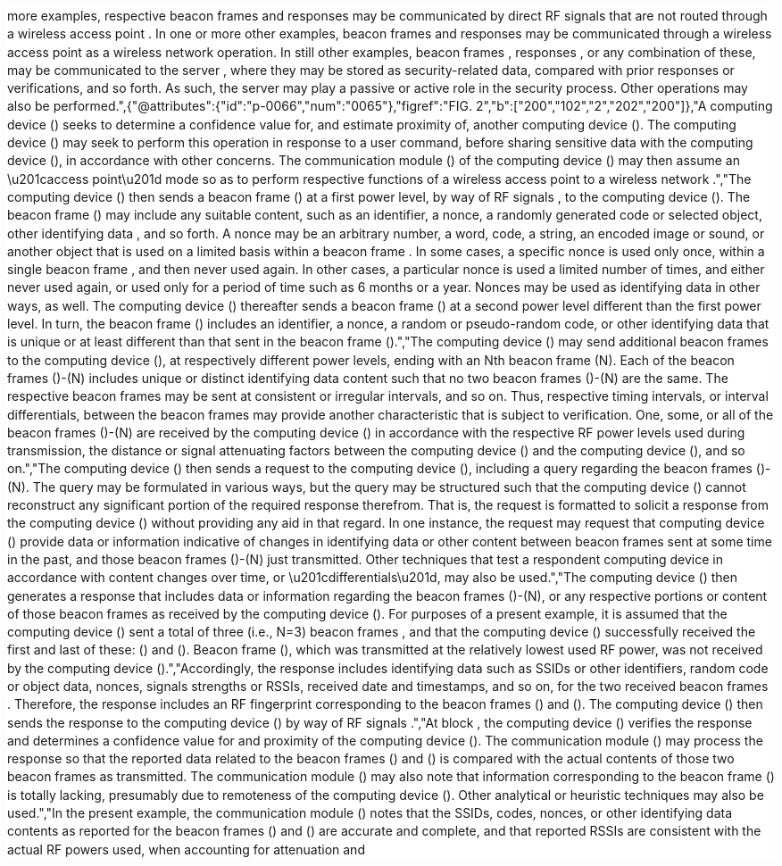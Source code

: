 more examples, respective beacon frames  and responses  may be communicated by direct RF signals  that are not routed through a wireless access point . In one or more other examples, beacon frames  and responses  may be communicated through a wireless access point  as a wireless network operation. In still other examples, beacon frames , responses , or any combination of these, may be communicated to the server , where they may be stored as security-related data, compared with prior responses or verifications, and so forth. As such, the server  may play a passive or active role in the security process. Other operations may also be performed.",{"@attributes":{"id":"p-0066","num":"0065"},"figref":"FIG. 2","b":["200","102","2","202","200"]},"A computing device () seeks to determine a confidence value for, and estimate proximity of, another computing device (). The computing device () may seek to perform this operation in response to a user  command, before sharing sensitive data with the computing device (), in accordance with other concerns. The communication module () of the computing device () may then assume an \u201caccess point\u201d mode so as to perform respective functions of a wireless access point  to a wireless network .","The computing device () then sends a beacon frame () at a first power level, by way of RF signals , to the computing device (). The beacon frame () may include any suitable content, such as an identifier, a nonce, a randomly generated code or selected object, other identifying data , and so forth. A nonce may be an arbitrary number, a word, code, a string, an encoded image or sound, or another object that is used on a limited basis within a beacon frame . In some cases, a specific nonce is used only once, within a single beacon frame , and then never used again. In other cases, a particular nonce is used a limited number of times, and either never used again, or used only for a period of time such as 6 months or a year. Nonces may be used as identifying data  in other ways, as well. The computing device () thereafter sends a beacon frame () at a second power level different than the first power level. In turn, the beacon frame () includes an identifier, a nonce, a random or pseudo-random code, or other identifying data  that is unique or at least different than that sent in the beacon frame ().","The computing device () may send additional beacon frames  to the computing device (), at respectively different power levels, ending with an Nth beacon frame (N). Each of the beacon frames ()-(N) includes unique or distinct identifying data  content such that no two beacon frames ()-(N) are the same. The respective beacon frames  may be sent at consistent or irregular intervals, and so on. Thus, respective timing intervals, or interval differentials, between the beacon frames  may provide another characteristic that is subject to verification. One, some, or all of the beacon frames ()-(N) are received by the computing device () in accordance with the respective RF power levels used during transmission, the distance or signal attenuating factors between the computing device () and the computing device (), and so on.","The computing device () then sends a request  to the computing device (), including a query regarding the beacon frames ()-(N). The query may be formulated in various ways, but the query may be structured such that the computing device () cannot reconstruct any significant portion of the required response  therefrom. That is, the request  is formatted to solicit a response  from the computing device () without providing any aid in that regard. In one instance, the request  may request that computing device () provide data or information indicative of changes in identifying data  or other content between beacon frames  sent at some time in the past, and those beacon frames ()-(N) just transmitted. Other techniques that test a respondent computing device  in accordance with content changes over time, or \u201cdifferentials\u201d, may also be used.","The computing device () then generates a response  that includes data or information regarding the beacon frames ()-(N), or any respective portions or content of those beacon frames  as received by the computing device (). For purposes of a present example, it is assumed that the computing device () sent a total of three (i.e., N=3) beacon frames , and that the computing device () successfully received the first and last of these: () and (). Beacon frame (), which was transmitted at the relatively lowest used RF power, was not received by the computing device ().","Accordingly, the response  includes identifying data  such as SSIDs or other identifiers, random code or object data, nonces, signals strengths or RSSIs, received date and timestamps, and so on, for the two received beacon frames . Therefore, the response  includes an RF fingerprint  corresponding to the beacon frames () and (). The computing device () then sends the response  to the computing device () by way of RF signals .","At block , the computing device () verifies the response  and determines a confidence value for and proximity of the computing device (). The communication module () may process the response  so that the reported data related to the beacon frames () and () is compared with the actual contents of those two beacon frames  as transmitted. The communication module () may also note that information corresponding to the beacon frame () is totally lacking, presumably due to remoteness of the computing device (). Other analytical or heuristic techniques may also be used.","In the present example, the communication module () notes that the SSIDs, codes, nonces, or other identifying data  contents as reported for the beacon frames () and () are accurate and complete, and that reported RSSIs are consistent with the actual RF powers used, when accounting for attenuation and